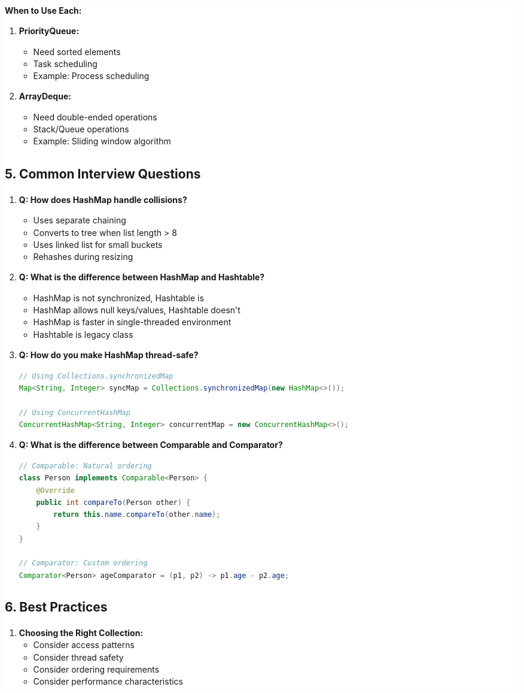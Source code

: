 **When to Use Each:**
1. **PriorityQueue:**
   - Need sorted elements
   - Task scheduling
   - Example: Process scheduling

2. **ArrayDeque:**
   - Need double-ended operations
   - Stack/Queue operations
   - Example: Sliding window algorithm

## 5. Common Interview Questions

1. **Q: How does HashMap handle collisions?**
   - Uses separate chaining
   - Converts to tree when list length > 8
   - Uses linked list for small buckets
   - Rehashes during resizing

2. **Q: What is the difference between HashMap and Hashtable?**
   - HashMap is not synchronized, Hashtable is
   - HashMap allows null keys/values, Hashtable doesn't
   - HashMap is faster in single-threaded environment
   - Hashtable is legacy class

3. **Q: How do you make HashMap thread-safe?**
   ```java
   // Using Collections.synchronizedMap
   Map<String, Integer> syncMap = Collections.synchronizedMap(new HashMap<>());
   
   // Using ConcurrentHashMap
   ConcurrentHashMap<String, Integer> concurrentMap = new ConcurrentHashMap<>();
   ```

4. **Q: What is the difference between Comparable and Comparator?**
   ```java
   // Comparable: Natural ordering
   class Person implements Comparable<Person> {
       @Override
       public int compareTo(Person other) {
           return this.name.compareTo(other.name);
       }
   }
   
   // Comparator: Custom ordering
   Comparator<Person> ageComparator = (p1, p2) -> p1.age - p2.age;
   ```

## 6. Best Practices

1. **Choosing the Right Collection:**
   - Consider access patterns
   - Consider thread safety
   - Consider ordering requirements
   - Consider performance characteristics
